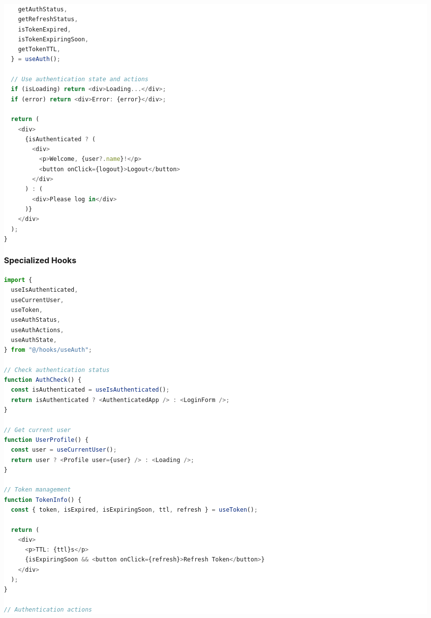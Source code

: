 ```typescript
    getAuthStatus,
    getRefreshStatus,
    isTokenExpired,
    isTokenExpiringSoon,
    getTokenTTL,
  } = useAuth();

  // Use authentication state and actions
  if (isLoading) return <div>Loading...</div>;
  if (error) return <div>Error: {error}</div>;

  return (
    <div>
      {isAuthenticated ? (
        <div>
          <p>Welcome, {user?.name}!</p>
          <button onClick={logout}>Logout</button>
        </div>
      ) : (
        <div>Please log in</div>
      )}
    </div>
  );
}
```

### Specialized Hooks

```typescript
import {
  useIsAuthenticated,
  useCurrentUser,
  useToken,
  useAuthStatus,
  useAuthActions,
  useAuthState,
} from "@/hooks/useAuth";

// Check authentication status
function AuthCheck() {
  const isAuthenticated = useIsAuthenticated();
  return isAuthenticated ? <AuthenticatedApp /> : <LoginForm />;
}

// Get current user
function UserProfile() {
  const user = useCurrentUser();
  return user ? <Profile user={user} /> : <Loading />;
}

// Token management
function TokenInfo() {
  const { token, isExpired, isExpiringSoon, ttl, refresh } = useToken();

  return (
    <div>
      <p>TTL: {ttl}s</p>
      {isExpiringSoon && <button onClick={refresh}>Refresh Token</button>}
    </div>
  );
}

// Authentication actions
```
